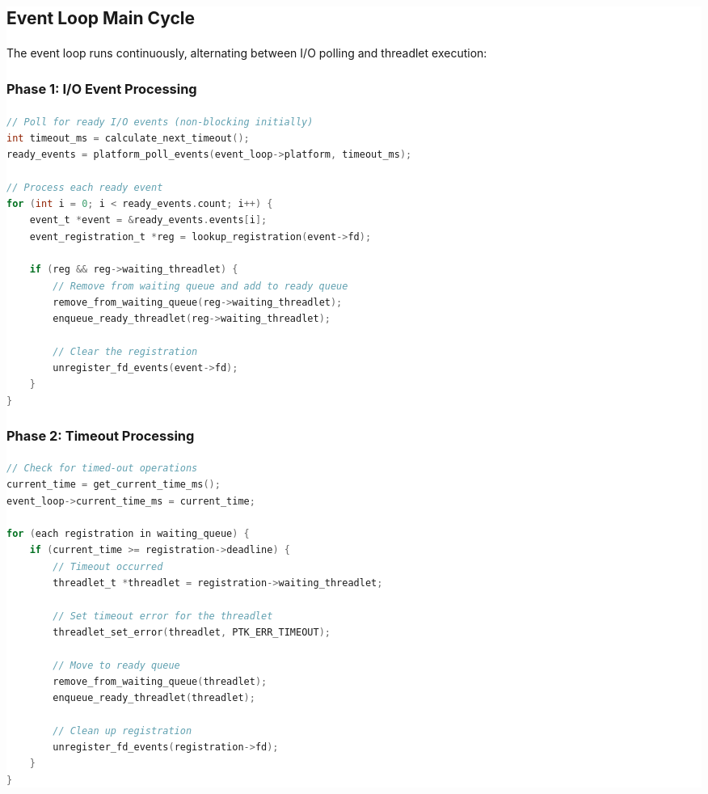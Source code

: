 
## Event Loop Main Cycle

The event loop runs continuously, alternating between I/O polling and threadlet execution:

### Phase 1: I/O Event Processing

```c
// Poll for ready I/O events (non-blocking initially)
int timeout_ms = calculate_next_timeout();
ready_events = platform_poll_events(event_loop->platform, timeout_ms);

// Process each ready event
for (int i = 0; i < ready_events.count; i++) {
    event_t *event = &ready_events.events[i];
    event_registration_t *reg = lookup_registration(event->fd);
    
    if (reg && reg->waiting_threadlet) {
        // Remove from waiting queue and add to ready queue
        remove_from_waiting_queue(reg->waiting_threadlet);
        enqueue_ready_threadlet(reg->waiting_threadlet);
        
        // Clear the registration
        unregister_fd_events(event->fd);
    }
}
```

### Phase 2: Timeout Processing

```c
// Check for timed-out operations
current_time = get_current_time_ms();
event_loop->current_time_ms = current_time;

for (each registration in waiting_queue) {
    if (current_time >= registration->deadline) {
        // Timeout occurred
        threadlet_t *threadlet = registration->waiting_threadlet;
        
        // Set timeout error for the threadlet
        threadlet_set_error(threadlet, PTK_ERR_TIMEOUT);
        
        // Move to ready queue
        remove_from_waiting_queue(threadlet);
        enqueue_ready_threadlet(threadlet);
        
        // Clean up registration
        unregister_fd_events(registration->fd);
    }
}
```
